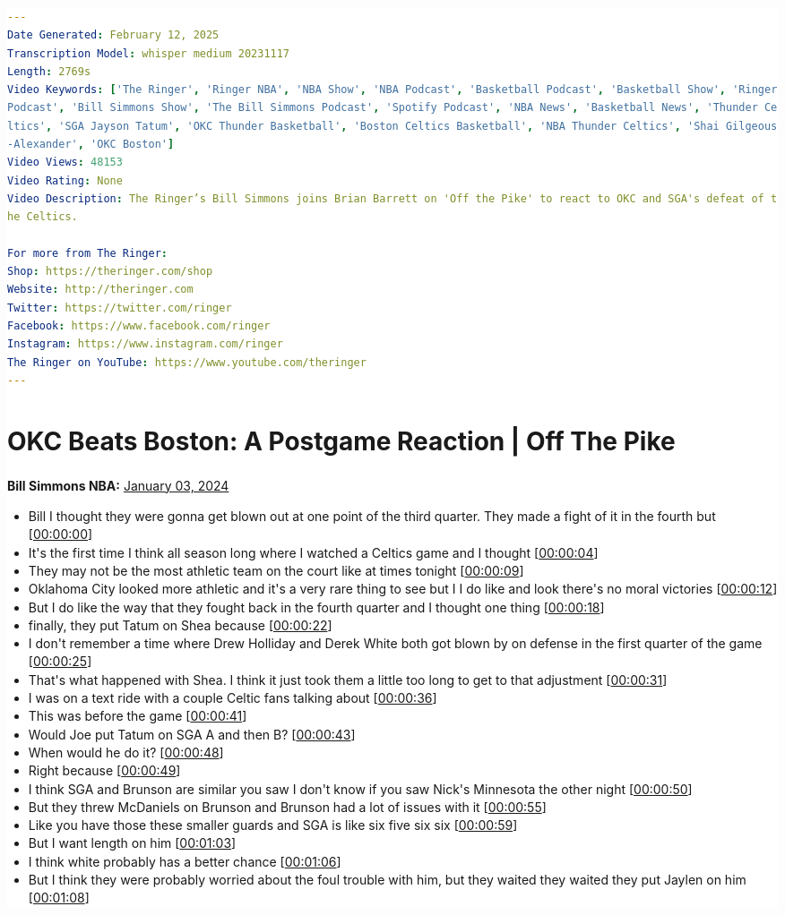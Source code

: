 ```yaml
---
Date Generated: February 12, 2025
Transcription Model: whisper medium 20231117
Length: 2769s
Video Keywords: ['The Ringer', 'Ringer NBA', 'NBA Show', 'NBA Podcast', 'Basketball Podcast', 'Basketball Show', 'Ringer Podcast', 'Bill Simmons Show', 'The Bill Simmons Podcast', 'Spotify Podcast', 'NBA News', 'Basketball News', 'Thunder Celtics', 'SGA Jayson Tatum', 'OKC Thunder Basketball', 'Boston Celtics Basketball', 'NBA Thunder Celtics', 'Shai Gilgeous-Alexander', 'OKC Boston']
Video Views: 48153
Video Rating: None
Video Description: The Ringer’s Bill Simmons joins Brian Barrett on 'Off the Pike' to react to OKC and SGA's defeat of the Celtics.

For more from The Ringer:
Shop: https://theringer.com/shop
Website: http://theringer.com
Twitter: https://twitter.com/ringer
Facebook: https://www.facebook.com/ringer
Instagram: https://www.instagram.com/ringer
The Ringer on YouTube: https://www.youtube.com/theringer
---
```


# OKC Beats Boston: A Postgame Reaction | Off The Pike
**Bill Simmons NBA:** [January 03, 2024](https://www.youtube.com/watch?v=7nLXmM3a0Vw)
*  Bill I thought they were gonna get blown out at one point of the third quarter. They made a fight of it in the fourth but [[00:00:00](https://www.youtube.com/watch?v=7nLXmM3a0Vw&t=0.0s)]
*  It's the first time I think all season long where I watched a Celtics game and I thought [[00:00:04](https://www.youtube.com/watch?v=7nLXmM3a0Vw&t=4.96s)]
*  They may not be the most athletic team on the court like at times tonight [[00:00:09](https://www.youtube.com/watch?v=7nLXmM3a0Vw&t=9.52s)]
*  Oklahoma City looked more athletic and it's a very rare thing to see but I I do like and look there's no moral victories [[00:00:12](https://www.youtube.com/watch?v=7nLXmM3a0Vw&t=12.8s)]
*  But I do like the way that they fought back in the fourth quarter and I thought one thing [[00:00:18](https://www.youtube.com/watch?v=7nLXmM3a0Vw&t=18.8s)]
*  finally, they put Tatum on Shea because [[00:00:22](https://www.youtube.com/watch?v=7nLXmM3a0Vw&t=22.64s)]
*  I don't remember a time where Drew Holliday and Derek White both got blown by on defense in the first quarter of the game [[00:00:25](https://www.youtube.com/watch?v=7nLXmM3a0Vw&t=25.52s)]
*  That's what happened with Shea. I think it just took them a little too long to get to that adjustment [[00:00:31](https://www.youtube.com/watch?v=7nLXmM3a0Vw&t=31.52s)]
*  I was on a text ride with a couple Celtic fans talking about [[00:00:36](https://www.youtube.com/watch?v=7nLXmM3a0Vw&t=36.96s)]
*  This was before the game [[00:00:41](https://www.youtube.com/watch?v=7nLXmM3a0Vw&t=41.68s)]
*  Would Joe put Tatum on SGA A and then B? [[00:00:43](https://www.youtube.com/watch?v=7nLXmM3a0Vw&t=43.92s)]
*  When would he do it? [[00:00:48](https://www.youtube.com/watch?v=7nLXmM3a0Vw&t=48.239999999999995s)]
*  Right because [[00:00:49](https://www.youtube.com/watch?v=7nLXmM3a0Vw&t=49.28s)]
*  I think SGA and Brunson are similar you saw I don't know if you saw Nick's Minnesota the other night [[00:00:50](https://www.youtube.com/watch?v=7nLXmM3a0Vw&t=50.56s)]
*  But they threw McDaniels on Brunson and Brunson had a lot of issues with it [[00:00:55](https://www.youtube.com/watch?v=7nLXmM3a0Vw&t=55.2s)]
*  Like you have those these smaller guards and SGA is like six five six six [[00:00:59](https://www.youtube.com/watch?v=7nLXmM3a0Vw&t=59.44s)]
*  But I want length on him [[00:01:03](https://www.youtube.com/watch?v=7nLXmM3a0Vw&t=63.84s)]
*  I think white probably has a better chance [[00:01:06](https://www.youtube.com/watch?v=7nLXmM3a0Vw&t=66.24000000000001s)]
*  But I think they were probably worried about the foul trouble with him, but they waited they waited they put Jaylen on him [[00:01:08](https://www.youtube.com/watch?v=7nLXmM3a0Vw&t=68.0s)]